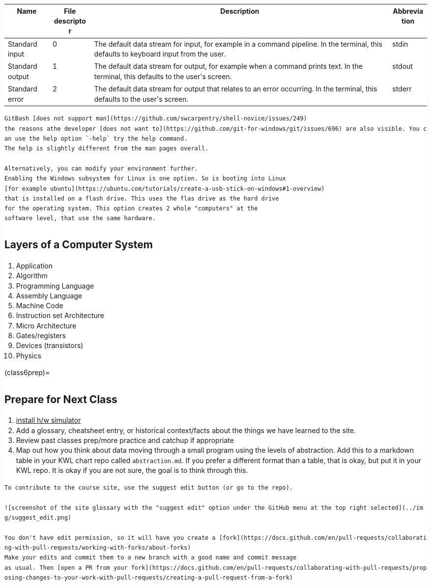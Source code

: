 


|Name |	File descriptor	| Description|	Abbreviation|
|----|---|----|---|
Standard input |	0	|The default data stream for input, for example in a command pipeline. In the terminal, this defaults to keyboard input from the user.|	stdin |
| Standard output |	1| 	The default data stream for output, for example when a command prints text. In the terminal, this defaults to the user's screen.	| stdout |
| Standard error |	2| 	The default data stream for output that relates to an error occurring. In the terminal, this defaults to the user's screen.	| stderr |


```{important}
GitBash [does not support man](https://github.com/swcarpentry/shell-novice/issues/249)
the reasons athe developer [does not want to](https://github.com/git-for-windows/git/issues/696) are also visible. You can use the help option `-help` try the help command.  
The help is slightly different from the man pages overall.

Alternatively, you can modify your environment further.
Enabling the Windows subsystem for Linux is one option. So is booting into Linux
[for example ubuntu](https://ubuntu.com/tutorials/create-a-usb-stick-on-windows#1-overview)
that is installed on a flash drive. This uses the flas drive as the hard drive
for the operating system. This option creates 2 whole "computers" at the
software level, that use the same hardware.
```

## Layers of a Computer System

1. Application
1. Algorithm
1. Programming Language
1. Assembly Language
1. Machine Code
1. Instruction set Architecture
1. Micro Architecture
1. Gates/registers
1. Devices (transistors)
1. Physics


(class6prep)=
## Prepare for Next Class

1. [install h/w simulator](https://www.nand2tetris.org/software)
1. Add a glossary, cheatsheet entry, or historical context/facts about the things we have learned to the site.
1. Review past classes prep/more practice and catchup if appropriate
1. Map out how you think about data moving through a small program using the levels of abstraction. Add this to a markdown table in your KWL chart repo called `abstraction.md`. If you prefer a different format than a table, that is okay, but put it in your KWL repo. It is okay if you are not sure, the goal is to think through this.

```{sidebar}
To contribute to the course site, use the suggest edit button (or go to the repo).

![screenshot of the site glossary with the "suggest edit" option under the GitHub menu at the top right selected](../img/suggest_edit.png)

You don't have edit permission, so it will have you create a [fork](https://docs.github.com/en/pull-requests/collaborating-with-pull-requests/working-with-forks/about-forks)
Make your edits and commit them to a new branch with a good name and commit message
as usual. Then [open a PR from your fork](https://docs.github.com/en/pull-requests/collaborating-with-pull-requests/proposing-changes-to-your-work-with-pull-requests/creating-a-pull-request-from-a-fork)
```

